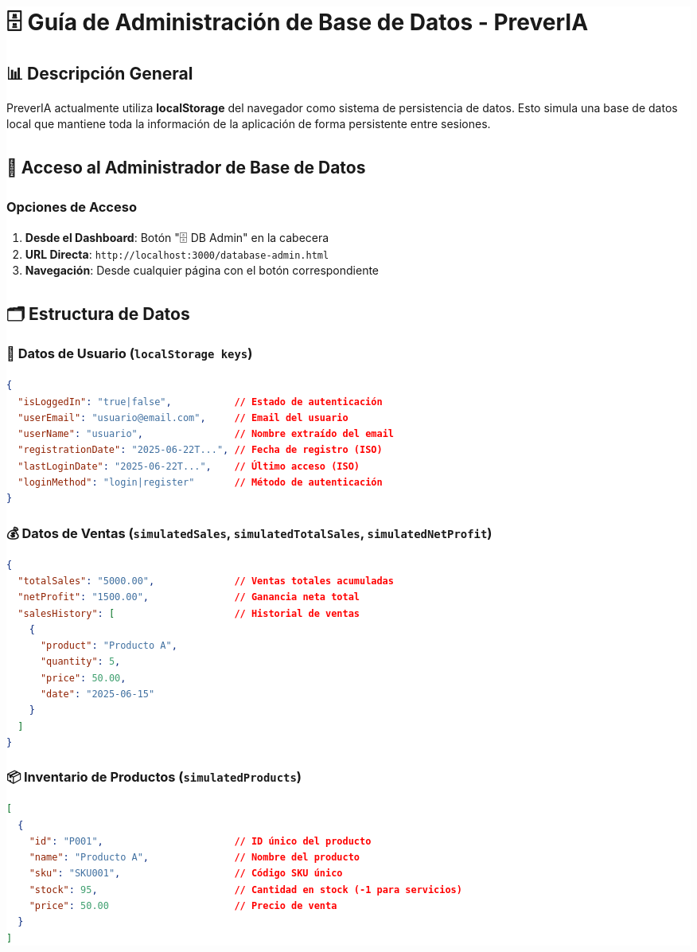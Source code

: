 # 🗄️ Guía de Administración de Base de Datos - PreverIA

## 📊 Descripción General

PreverIA actualmente utiliza **localStorage** del navegador como sistema de persistencia de datos. Esto simula una base de datos local que mantiene toda la información de la aplicación de forma persistente entre sesiones.

## 🎯 Acceso al Administrador de Base de Datos

### Opciones de Acceso

1. **Desde el Dashboard**: Botón "🗄️ DB Admin" en la cabecera
2. **URL Directa**: `http://localhost:3000/database-admin.html`
3. **Navegación**: Desde cualquier página con el botón correspondiente

## 🗂️ Estructura de Datos

### 👤 **Datos de Usuario** (`localStorage keys`)
```json
{
  "isLoggedIn": "true|false",           // Estado de autenticación
  "userEmail": "usuario@email.com",     // Email del usuario
  "userName": "usuario",                // Nombre extraído del email
  "registrationDate": "2025-06-22T...", // Fecha de registro (ISO)
  "lastLoginDate": "2025-06-22T...",    // Último acceso (ISO)
  "loginMethod": "login|register"       // Método de autenticación
}
```

### 💰 **Datos de Ventas** (`simulatedSales`, `simulatedTotalSales`, `simulatedNetProfit`)
```json
{
  "totalSales": "5000.00",              // Ventas totales acumuladas
  "netProfit": "1500.00",               // Ganancia neta total
  "salesHistory": [                     // Historial de ventas
    {
      "product": "Producto A",
      "quantity": 5,
      "price": 50.00,
      "date": "2025-06-15"
    }
  ]
}
```

### 📦 **Inventario de Productos** (`simulatedProducts`)
```json
[
  {
    "id": "P001",                       // ID único del producto
    "name": "Producto A",               // Nombre del producto
    "sku": "SKU001",                    // Código SKU único
    "stock": 95,                        // Cantidad en stock (-1 para servicios)
    "price": 50.00                      // Precio de venta
  }
]
```
